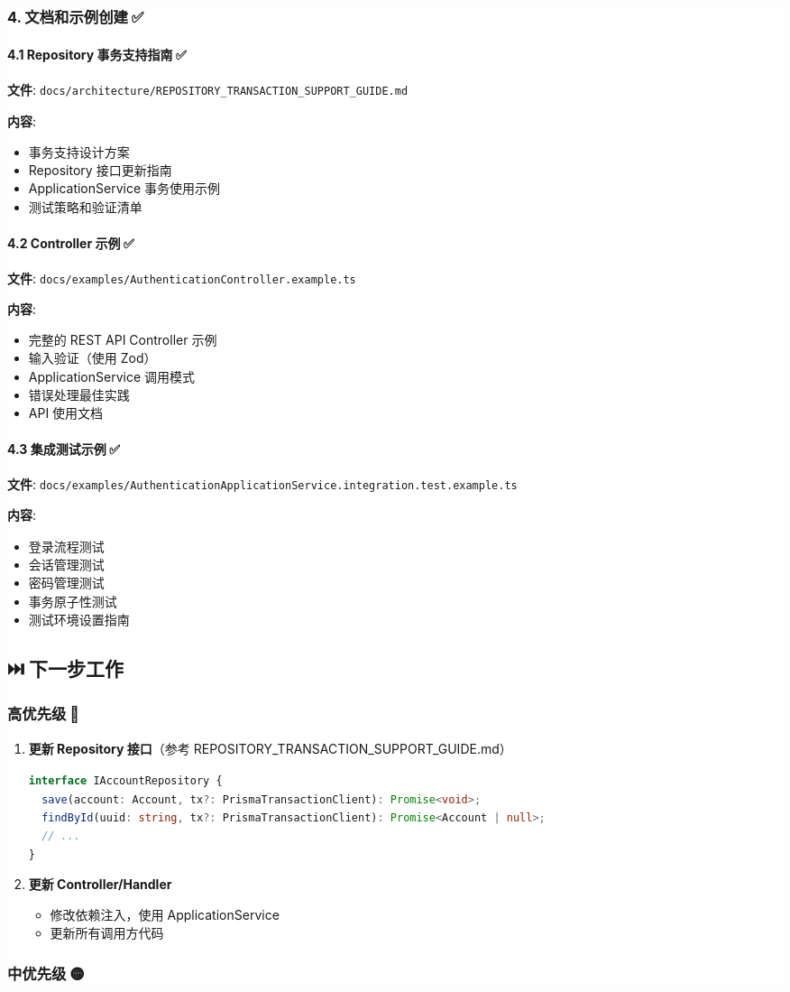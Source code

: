 ### 4. 文档和示例创建 ✅

#### 4.1 Repository 事务支持指南 ✅

**文件**: `docs/architecture/REPOSITORY_TRANSACTION_SUPPORT_GUIDE.md`

**内容**:

- 事务支持设计方案
- Repository 接口更新指南
- ApplicationService 事务使用示例
- 测试策略和验证清单

#### 4.2 Controller 示例 ✅

**文件**: `docs/examples/AuthenticationController.example.ts`

**内容**:

- 完整的 REST API Controller 示例
- 输入验证（使用 Zod）
- ApplicationService 调用模式
- 错误处理最佳实践
- API 使用文档

#### 4.3 集成测试示例 ✅

**文件**: `docs/examples/AuthenticationApplicationService.integration.test.example.ts`

**内容**:

- 登录流程测试
- 会话管理测试
- 密码管理测试
- 事务原子性测试
- 测试环境设置指南

## ⏭️ 下一步工作

### 高优先级 🔴

1. **更新 Repository 接口**（参考 REPOSITORY_TRANSACTION_SUPPORT_GUIDE.md）

   ```typescript
   interface IAccountRepository {
     save(account: Account, tx?: PrismaTransactionClient): Promise<void>;
     findById(uuid: string, tx?: PrismaTransactionClient): Promise<Account | null>;
     // ...
   }
   ```

2. **更新 Controller/Handler**
   - 修改依赖注入，使用 ApplicationService
   - 更新所有调用方代码

### 中优先级 🟡
